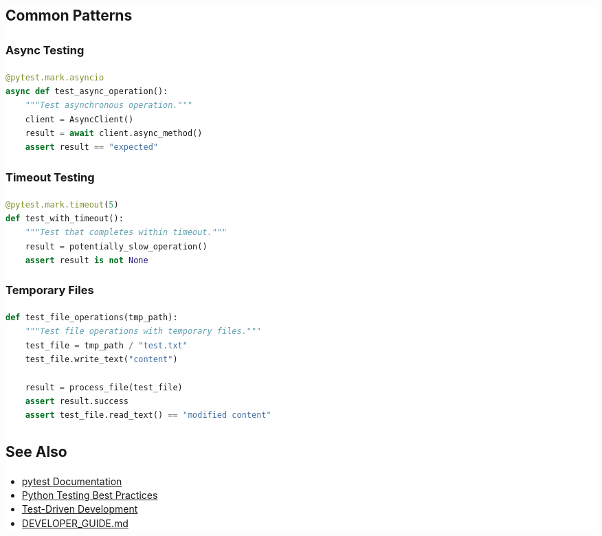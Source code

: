 ## Common Patterns

### Async Testing

```python
@pytest.mark.asyncio
async def test_async_operation():
    """Test asynchronous operation."""
    client = AsyncClient()
    result = await client.async_method()
    assert result == "expected"
```

### Timeout Testing

```python
@pytest.mark.timeout(5)
def test_with_timeout():
    """Test that completes within timeout."""
    result = potentially_slow_operation()
    assert result is not None
```

### Temporary Files

```python
def test_file_operations(tmp_path):
    """Test file operations with temporary files."""
    test_file = tmp_path / "test.txt"
    test_file.write_text("content")
    
    result = process_file(test_file)
    assert result.success
    assert test_file.read_text() == "modified content"
```

## See Also

- [pytest Documentation](https://docs.pytest.org/)
- [Python Testing Best Practices](https://docs.python-guide.org/writing/tests/)
- [Test-Driven Development](https://en.wikipedia.org/wiki/Test-driven_development)
- [DEVELOPER_GUIDE.md](../docs/DEVELOPER_GUIDE.md)